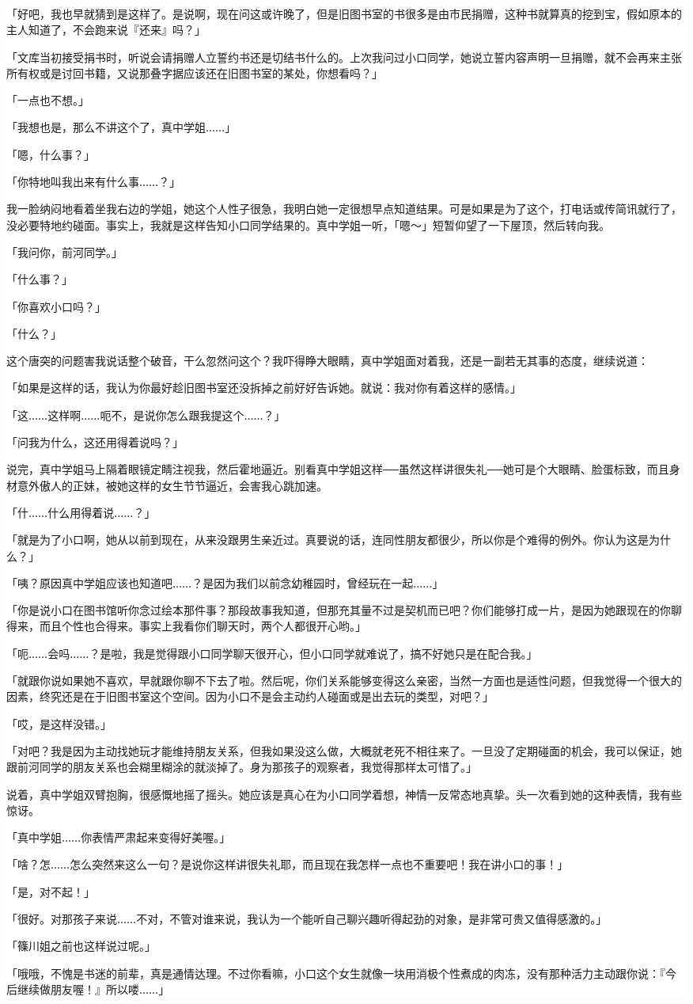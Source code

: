 「好吧，我也早就猜到是这样了。是说啊，现在问这或许晚了，但是旧图书室的书很多是由市民捐赠，这种书就算真的挖到宝，假如原本的主人知道了，不会跑来说『还来』吗？」

「文库当初接受捐书时，听说会请捐赠人立誓约书还是切结书什么的。上次我问过小口同学，她说立誓内容声明一旦捐赠，就不会再来主张所有权或是讨回书籍，又说那叠字据应该还在旧图书室的某处，你想看吗？」

「一点也不想。」

「我想也是，那么不讲这个了，真中学姐……」

「嗯，什么事？」

「你特地叫我出来有什么事……？」

我一脸纳闷地看着坐我右边的学姐，她这个人性子很急，我明白她一定很想早点知道结果。可是如果是为了这个，打电话或传简讯就行了，没必要特地约碰面。事实上，我就是这样告知小口同学结果的。真中学姐一听，「嗯～」短暂仰望了一下屋顶，然后转向我。

「我问你，前河同学。」

「什么事？」

「你喜欢小口吗？」

「什么？」

这个唐突的问题害我说话整个破音，干么忽然问这个？我吓得睁大眼睛，真中学姐面对着我，还是一副若无其事的态度，继续说道：

「如果是这样的话，我认为你最好趁旧图书室还没拆掉之前好好告诉她。就说：我对你有着这样的感情。」

「这……这样啊……呃不，是说你怎么跟我提这个……？」

「问我为什么，这还用得着说吗？」

说完，真中学姐马上隔着眼镜定睛注视我，然后霍地逼近。别看真中学姐这样──虽然这样讲很失礼──她可是个大眼睛、脸蛋标致，而且身材意外傲人的正妹，被她这样的女生节节逼近，会害我心跳加速。

「什……什么用得着说……？」

「就是为了小口啊，她从以前到现在，从来没跟男生亲近过。真要说的话，连同性朋友都很少，所以你是个难得的例外。你认为这是为什么？」

「咦？原因真中学姐应该也知道吧……？是因为我们以前念幼稚园时，曾经玩在一起……」

「你是说小口在图书馆听你念过绘本那件事？那段故事我知道，但那充其量不过是契机而已吧？你们能够打成一片，是因为她跟现在的你聊得来，而且个性也合得来。事实上我看你们聊天时，两个人都很开心哟。」

「呃……会吗……？是啦，我是觉得跟小口同学聊天很开心，但小口同学就难说了，搞不好她只是在配合我。」

「就跟你说如果她不喜欢，早就跟你聊不下去了啦。然后呢，你们关系能够变得这么亲密，当然一方面也是适性问题，但我觉得一个很大的因素，终究还是在于旧图书室这个空间。因为小口不是会主动约人碰面或是出去玩的类型，对吧？」

「哎，是这样没错。」

「对吧？我是因为主动找她玩才能维持朋友关系，但我如果没这么做，大概就老死不相往来了。一旦没了定期碰面的机会，我可以保证，她跟前河同学的朋友关系也会糊里糊涂的就淡掉了。身为那孩子的观察者，我觉得那样太可惜了。」

说着，真中学姐双臂抱胸，很感慨地摇了摇头。她应该是真心在为小口同学着想，神情一反常态地真挚。头一次看到她的这种表情，我有些惊讶。

「真中学姐……你表情严肃起来变得好美喔。」

「啥？怎……怎么突然来这么一句？是说你这样讲很失礼耶，而且现在我怎样一点也不重要吧！我在讲小口的事！」

「是，对不起！」

「很好。对那孩子来说……不对，不管对谁来说，我认为一个能听自己聊兴趣听得起劲的对象，是非常可贵又值得感激的。」

「篠川姐之前也这样说过呢。」

「哦哦，不愧是书迷的前辈，真是通情达理。不过你看嘛，小口这个女生就像一块用消极个性煮成的肉冻，没有那种活力主动跟你说：『今后继续做朋友喔！』所以喽……」
